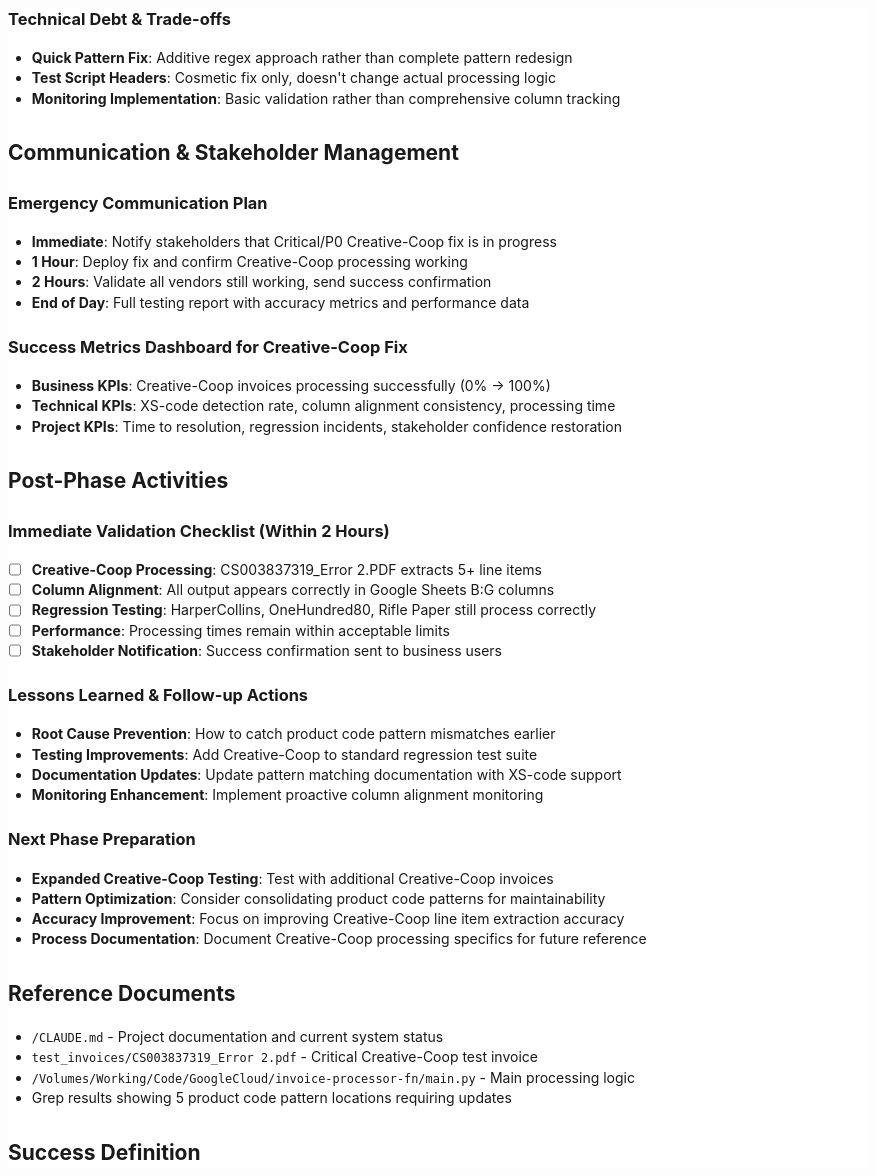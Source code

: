 ### Technical Debt & Trade-offs
- **Quick Pattern Fix**: Additive regex approach rather than complete pattern redesign
- **Test Script Headers**: Cosmetic fix only, doesn't change actual processing logic  
- **Monitoring Implementation**: Basic validation rather than comprehensive column tracking

## Communication & Stakeholder Management

### Emergency Communication Plan
- **Immediate**: Notify stakeholders that Critical/P0 Creative-Coop fix is in progress
- **1 Hour**: Deploy fix and confirm Creative-Coop processing working
- **2 Hours**: Validate all vendors still working, send success confirmation
- **End of Day**: Full testing report with accuracy metrics and performance data

### Success Metrics Dashboard for Creative-Coop Fix
- **Business KPIs**: Creative-Coop invoices processing successfully (0% → 100%)
- **Technical KPIs**: XS-code detection rate, column alignment consistency, processing time
- **Project KPIs**: Time to resolution, regression incidents, stakeholder confidence restoration

## Post-Phase Activities

### Immediate Validation Checklist (Within 2 Hours)
- [ ] **Creative-Coop Processing**: CS003837319_Error 2.PDF extracts 5+ line items
- [ ] **Column Alignment**: All output appears correctly in Google Sheets B:G columns
- [ ] **Regression Testing**: HarperCollins, OneHundred80, Rifle Paper still process correctly
- [ ] **Performance**: Processing times remain within acceptable limits
- [ ] **Stakeholder Notification**: Success confirmation sent to business users

### Lessons Learned & Follow-up Actions
- **Root Cause Prevention**: How to catch product code pattern mismatches earlier
- **Testing Improvements**: Add Creative-Coop to standard regression test suite
- **Documentation Updates**: Update pattern matching documentation with XS-code support
- **Monitoring Enhancement**: Implement proactive column alignment monitoring

### Next Phase Preparation
- **Expanded Creative-Coop Testing**: Test with additional Creative-Coop invoices
- **Pattern Optimization**: Consider consolidating product code patterns for maintainability  
- **Accuracy Improvement**: Focus on improving Creative-Coop line item extraction accuracy
- **Process Documentation**: Document Creative-Coop processing specifics for future reference

## Reference Documents

- `/CLAUDE.md` - Project documentation and current system status
- `test_invoices/CS003837319_Error 2.pdf` - Critical Creative-Coop test invoice
- `/Volumes/Working/Code/GoogleCloud/invoice-processor-fn/main.py` - Main processing logic
- Grep results showing 5 product code pattern locations requiring updates

## Success Definition
